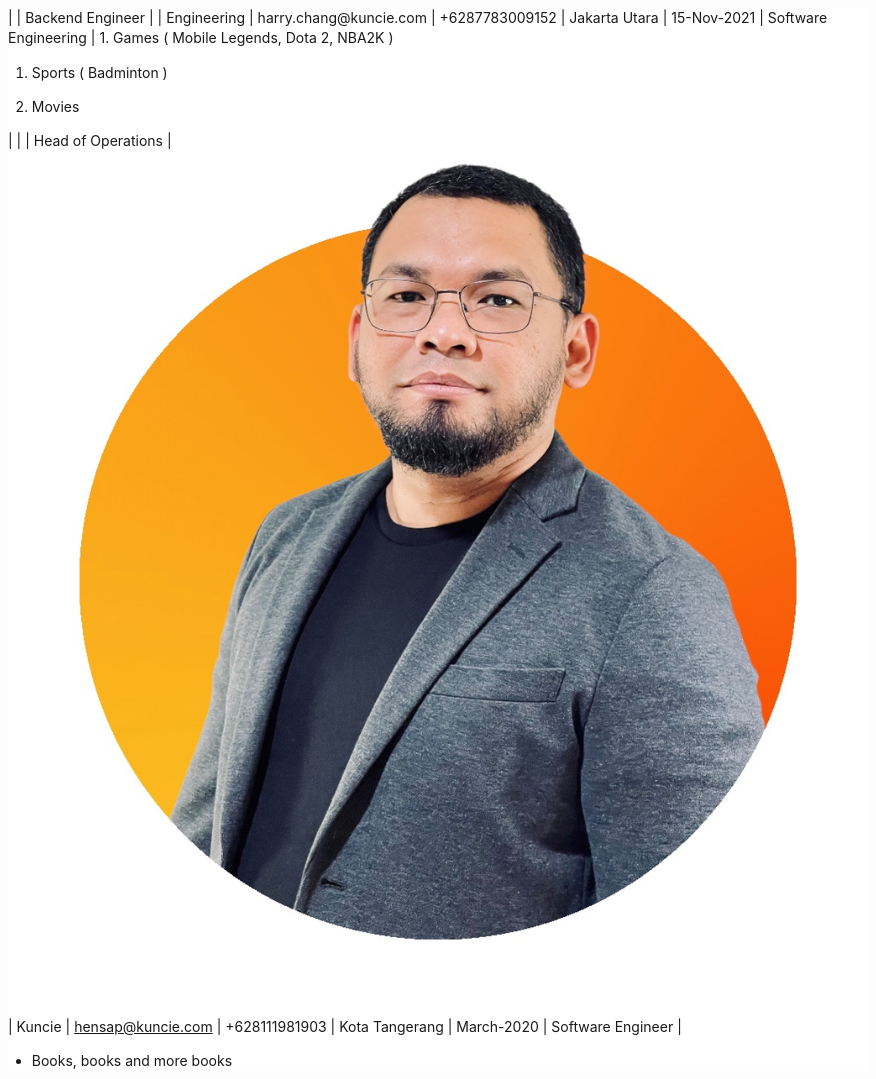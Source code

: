 </li></ul> | 
| Backend Engineer |  | Engineering | harry.chang@kuncie.com | +6287783009152 | Jakarta Utara | 15-Nov-2021 | Software Engineering | 
1. Games ( Mobile Legends, Dota 2, NBA2K )


1. Sports ( Badminton )


1. Movies



 |  | 
| Head of Operations | ![](images/storage/E3003096-6CD0-48A2-A63C-A72F3E0E2D64.jpeg) | Kuncie | hensap@kuncie.com | +628111981903 | Kota Tangerang | March-2020 | Software Engineer | <ul><li>Books, books and more books
